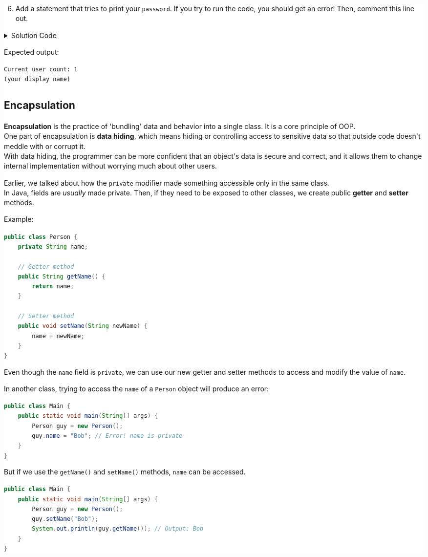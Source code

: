 6. Add a statement that tries to print your `password`. If you try to run the code, you should get an error! Then, comment this line out.

<details><summary>Solution Code</summary></details>

Expected output:
```
Current user count: 1
(your display name)
```

## Encapsulation
**Encapsulation** is the practice of 'bundling' data and behavior into a single class. It is a core principle of OOP. \
One part of encapsulation is **data hiding**, which means hiding or controlling access to sensitive data so that outside code doesn't meddle with or corrupt it. \
With data hiding, the programmer can be more confident that an object's data is secure and correct, and it allows them to change internal implementation without worrying much about other users.

Earlier, we talked about how the `private` modifier made something accessible only in the same class. \
In Java, fields are *usually* made private. Then, if they need to be exposed to other classes, we create public **getter** and **setter** methods.

Example:
```java
public class Person {
    private String name;

    // Getter method
    public String getName() {
        return name;
    }

    // Setter method
    public void setName(String newName) {
        name = newName;
    }
}
```
Even though the `name` field is `private`, we can use our new getter and setter methods to access and modify the value of `name`.

In another class, trying to access the `name` of a `Person` object will produce an error:
```java
public class Main {
    public static void main(String[] args) {
        Person guy = new Person();
        guy.name = "Bob"; // Error! name is private
    }
}
```

But if we use the `getName()` and `setName()` methods, `name` can be accessed.
```java
public class Main {
    public static void main(String[] args) {
        Person guy = new Person();
        guy.setName("Bob");
        System.out.println(guy.getName()); // Output: Bob
    }
}
```
